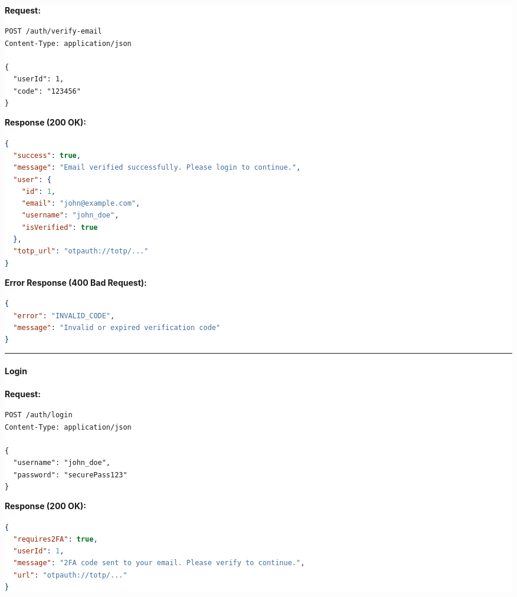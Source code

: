 **Request:**
```http
POST /auth/verify-email
Content-Type: application/json

{
  "userId": 1,
  "code": "123456"
}
```

**Response (200 OK):**
```json
{
  "success": true,
  "message": "Email verified successfully. Please login to continue.",
  "user": {
    "id": 1,
    "email": "john@example.com",
    "username": "john_doe",
    "isVerified": true
  },
  "totp_url": "otpauth://totp/..."
}
```

**Error Response (400 Bad Request):**
```json
{
  "error": "INVALID_CODE",
  "message": "Invalid or expired verification code"
}
```

---

#### Login

**Request:**
```http
POST /auth/login
Content-Type: application/json

{
  "username": "john_doe",
  "password": "securePass123"
}
```

**Response (200 OK):**
```json
{
  "requires2FA": true,
  "userId": 1,
  "message": "2FA code sent to your email. Please verify to continue.",
  "url": "otpauth://totp/..." 
}
```
